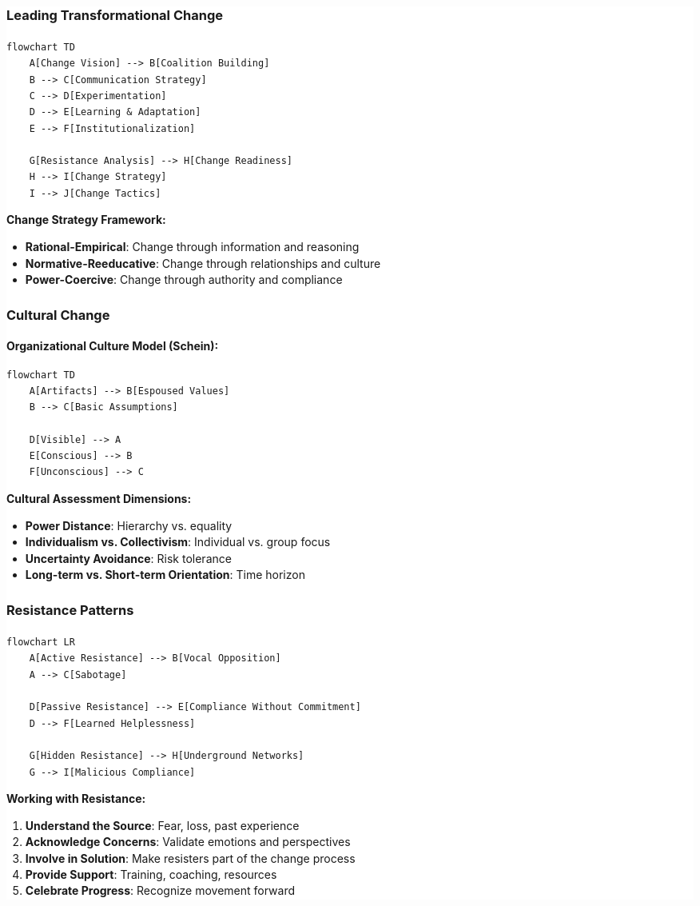 ### Leading Transformational Change

```mermaid
flowchart TD
    A[Change Vision] --> B[Coalition Building]
    B --> C[Communication Strategy]
    C --> D[Experimentation]
    D --> E[Learning & Adaptation]
    E --> F[Institutionalization]
    
    G[Resistance Analysis] --> H[Change Readiness]
    H --> I[Change Strategy]
    I --> J[Change Tactics]
```

**Change Strategy Framework:**
- **Rational-Empirical**: Change through information and reasoning
- **Normative-Reeducative**: Change through relationships and culture
- **Power-Coercive**: Change through authority and compliance

### Cultural Change

**Organizational Culture Model (Schein):**
```mermaid
flowchart TD
    A[Artifacts] --> B[Espoused Values]
    B --> C[Basic Assumptions]
    
    D[Visible] --> A
    E[Conscious] --> B
    F[Unconscious] --> C
```

**Cultural Assessment Dimensions:**
- **Power Distance**: Hierarchy vs. equality
- **Individualism vs. Collectivism**: Individual vs. group focus
- **Uncertainty Avoidance**: Risk tolerance
- **Long-term vs. Short-term Orientation**: Time horizon

### Resistance Patterns

```mermaid
flowchart LR
    A[Active Resistance] --> B[Vocal Opposition]
    A --> C[Sabotage]
    
    D[Passive Resistance] --> E[Compliance Without Commitment]
    D --> F[Learned Helplessness]
    
    G[Hidden Resistance] --> H[Underground Networks]
    G --> I[Malicious Compliance]
```

**Working with Resistance:**
1. **Understand the Source**: Fear, loss, past experience
2. **Acknowledge Concerns**: Validate emotions and perspectives
3. **Involve in Solution**: Make resisters part of the change process
4. **Provide Support**: Training, coaching, resources
5. **Celebrate Progress**: Recognize movement forward
